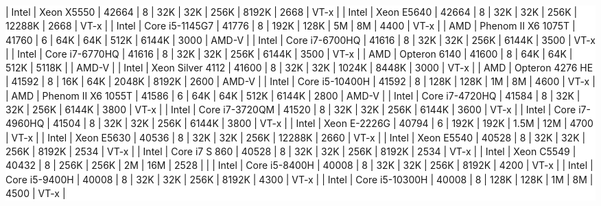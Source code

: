 | Intel     | Xeon X5550                                  | 42664    | 8     | 32K  | 32K  | 256K  | 8192K  | 2668    | VT-x |
| Intel     | Xeon E5640                                  | 42664    | 8     | 32K  | 32K  | 256K  | 12288K | 2668    | VT-x |
| Intel     | Core i5-1145G7                              | 41776    | 8     | 192K | 128K | 5M    | 8M     | 4400    | VT-x |
| AMD       | Phenom II X6 1075T                          | 41760    | 6     | 64K  | 64K  | 512K  | 6144K  | 3000    | AMD-V |
| Intel     | Core i7-6700HQ                              | 41616    | 8     | 32K  | 32K  | 256K  | 6144K  | 3500    | VT-x |
| Intel     | Core i7-6770HQ                              | 41616    | 8     | 32K  | 32K  | 256K  | 6144K  | 3500    | VT-x |
| AMD       | Opteron 6140                                | 41600    | 8     | 64K  | 64K  | 512K  | 5118K  |         | AMD-V |
| Intel     | Xeon Silver 4112                            | 41600    | 8     | 32K  | 32K  | 1024K | 8448K  | 3000    | VT-x |
| AMD       | Opteron 4276 HE                             | 41592    | 8     | 16K  | 64K  | 2048K | 8192K  | 2600    | AMD-V |
| Intel     | Core i5-10400H                              | 41592    | 8     | 128K | 128K | 1M    | 8M     | 4600    | VT-x |
| AMD       | Phenom II X6 1055T                          | 41586    | 6     | 64K  | 64K  | 512K  | 6144K  | 2800    | AMD-V |
| Intel     | Core i7-4720HQ                              | 41584    | 8     | 32K  | 32K  | 256K  | 6144K  | 3800    | VT-x |
| Intel     | Core i7-3720QM                              | 41520    | 8     | 32K  | 32K  | 256K  | 6144K  | 3600    | VT-x |
| Intel     | Core i7-4960HQ                              | 41504    | 8     | 32K  | 32K  | 256K  | 6144K  | 3800    | VT-x |
| Intel     | Xeon E-2226G                                | 40794    | 6     | 192K | 192K | 1.5M  | 12M    | 4700    | VT-x |
| Intel     | Xeon E5630                                  | 40536    | 8     | 32K  | 32K  | 256K  | 12288K | 2660    | VT-x |
| Intel     | Xeon E5540                                  | 40528    | 8     | 32K  | 32K  | 256K  | 8192K  | 2534    | VT-x |
| Intel     | Core i7 S 860                               | 40528    | 8     | 32K  | 32K  | 256K  | 8192K  | 2534    | VT-x |
| Intel     | Xeon C5549                                  | 40432    | 8     | 256K | 256K | 2M    | 16M    | 2528    |  |
| Intel     | Core i5-8400H                               | 40008    | 8     | 32K  | 32K  | 256K  | 8192K  | 4200    | VT-x |
| Intel     | Core i5-9400H                               | 40008    | 8     | 32K  | 32K  | 256K  | 8192K  | 4300    | VT-x |
| Intel     | Core i5-10300H                              | 40008    | 8     | 128K | 128K | 1M    | 8M     | 4500    | VT-x |
